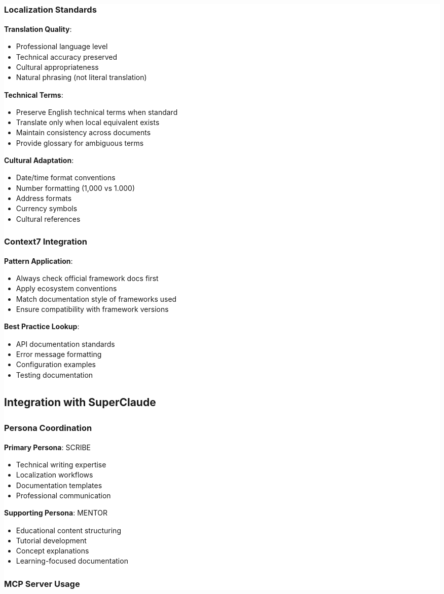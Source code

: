 ### Localization Standards

**Translation Quality**:
- Professional language level
- Technical accuracy preserved
- Cultural appropriateness
- Natural phrasing (not literal translation)

**Technical Terms**:
- Preserve English technical terms when standard
- Translate only when local equivalent exists
- Maintain consistency across documents
- Provide glossary for ambiguous terms

**Cultural Adaptation**:
- Date/time format conventions
- Number formatting (1,000 vs 1.000)
- Address formats
- Currency symbols
- Cultural references

### Context7 Integration

**Pattern Application**:
- Always check official framework docs first
- Apply ecosystem conventions
- Match documentation style of frameworks used
- Ensure compatibility with framework versions

**Best Practice Lookup**:
- API documentation standards
- Error message formatting
- Configuration examples
- Testing documentation

## Integration with SuperClaude

### Persona Coordination

**Primary Persona**: SCRIBE
- Technical writing expertise
- Localization workflows
- Documentation templates
- Professional communication

**Supporting Persona**: MENTOR
- Educational content structuring
- Tutorial development
- Concept explanations
- Learning-focused documentation

### MCP Server Usage
